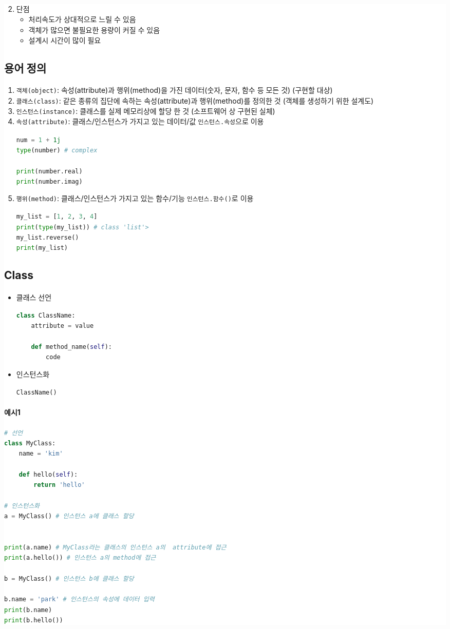 2. 단점
    - 처리속도가 상대적으로 느릴 수 있음
    - 객체가 많으면 불필요한 용량이 커질 수 있음
    - 설계시 시간이 많이 필요

## 용어 정의
1) `객체(object)`: 속성(attribute)과 행위(method)을 가진 데이터(숫자, 문자, 함수 등 모든 것) (구현할 대상)
2) `클래스(class)`: 같은 종류의 집단에 속하는 속성(attribute)과 행위(method)를 정의한 것 (객체를 생성하기 위한 설계도)
3) `인스턴스(instance)`: 클래스를 실제 메모리상에 할당 한 것 (소프트웨어 상 구현된 실체)
4) `속성(attribute)`: 클래스/인스턴스가 가지고 있는 데이터/값 `인스턴스.속성`으로 이용
    ```python
    num = 1 + 1j
    type(number) # complex

    print(number.real)
    print(number.imag)

    ```
5) `행위(method)`: 클래스/인스턴스가 가지고 있는 함수/기능 `인스턴스.함수()`로 이용
    ```python
    my_list = [1, 2, 3, 4]
    print(type(my_list)) # class 'list'>
    my_list.reverse()
    print(my_list)
    ```
## Class
- 클래스 선언
    ``` python
    class ClassName:
        attribute = value

        def method_name(self):
            code
    ```
- 인스턴스화
    ```python
    ClassName()
    ```

#### 예시1
```python
# 선언
class MyClass:
    name = 'kim'

    def hello(self):
        return 'hello'

# 인스턴스화
a = MyClass() # 인스턴스 a에 클래스 할당


print(a.name) # MyClass라는 클래스의 인스턴스 a의  attribute에 접근
print(a.hello()) # 인스턴스 a의 method에 접근

b = MyClass() # 인스턴스 b에 클래스 할당

b.name = 'park' # 인스턴스의 속성에 데이터 입력
print(b.name) 
print(b.hello()) 
```
